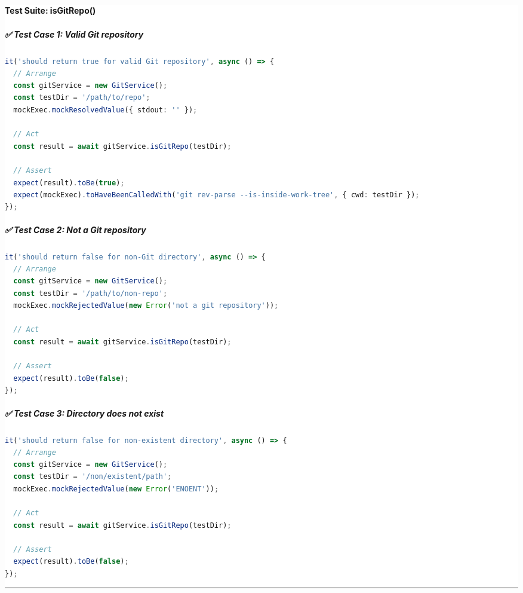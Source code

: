 #### Test Suite: isGitRepo()

##### ✅ Test Case 1: Valid Git repository
```typescript
it('should return true for valid Git repository', async () => {
  // Arrange
  const gitService = new GitService();
  const testDir = '/path/to/repo';
  mockExec.mockResolvedValue({ stdout: '' });

  // Act
  const result = await gitService.isGitRepo(testDir);

  // Assert
  expect(result).toBe(true);
  expect(mockExec).toHaveBeenCalledWith('git rev-parse --is-inside-work-tree', { cwd: testDir });
});
```

##### ✅ Test Case 2: Not a Git repository
```typescript
it('should return false for non-Git directory', async () => {
  // Arrange
  const gitService = new GitService();
  const testDir = '/path/to/non-repo';
  mockExec.mockRejectedValue(new Error('not a git repository'));

  // Act
  const result = await gitService.isGitRepo(testDir);

  // Assert
  expect(result).toBe(false);
});
```

##### ✅ Test Case 3: Directory does not exist
```typescript
it('should return false for non-existent directory', async () => {
  // Arrange
  const gitService = new GitService();
  const testDir = '/non/existent/path';
  mockExec.mockRejectedValue(new Error('ENOENT'));

  // Act
  const result = await gitService.isGitRepo(testDir);

  // Assert
  expect(result).toBe(false);
});
```

---
